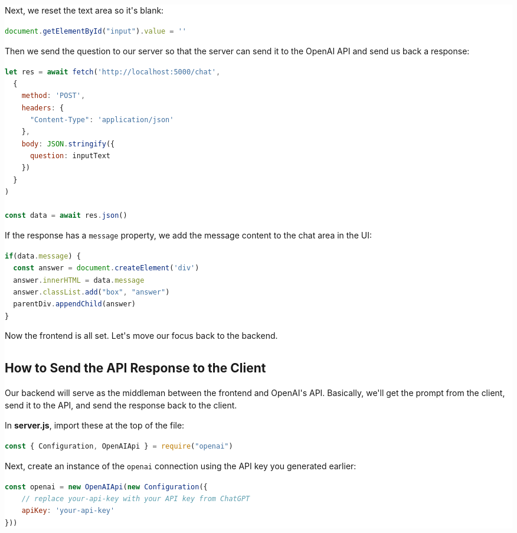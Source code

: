 Next, we reset the text area so it's blank:

```JavaScript
document.getElementById("input").value = ''
```

Then we send the question to our server so that the server can send it to the OpenAI API and send us back a response:

```JavaScript
let res = await fetch('http://localhost:5000/chat', 
  {
    method: 'POST',
    headers: {
      "Content-Type": 'application/json'                
    },
    body: JSON.stringify({
      question: inputText          
    })
  }
)
    
const data = await res.json()            
```

If the response has a `message` property, we add the message content to the chat area in the UI:

```JavaScript
if(data.message) {
  const answer = document.createElement('div')
  answer.innerHTML = data.message
  answer.classList.add("box", "answer")
  parentDiv.appendChild(answer)
}
```

Now the frontend is all set. Let's move our focus back to the backend.

## How to Send the API Response to the Client

Our backend will serve as the middleman between the frontend and OpenAI's API. Basically, we'll get the prompt from the client, send it to the API, and send the response back to the client.

In **server.js**, import these at the top of the file:

```JavaScript
const { Configuration, OpenAIApi } = require("openai")
```

Next, create an instance of the `openai` connection using the API key you generated earlier:

```JavaScript
const openai = new OpenAIApi(new Configuration({
    // replace your-api-key with your API key from ChatGPT
    apiKey: 'your-api-key'
}))
```

